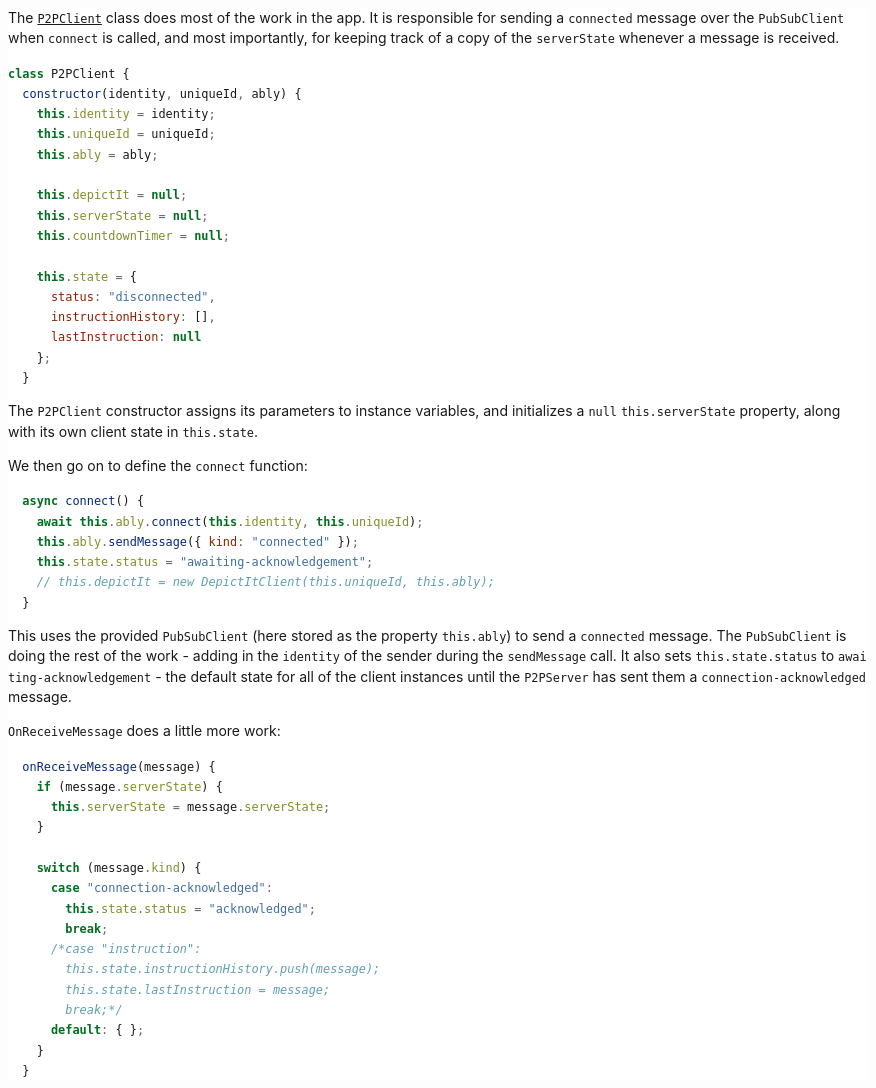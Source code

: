 The [`P2PClient`](https://github.com/ably/depict-it/blob/main/app/js/p2p/P2PClient.js) class does most of the work in the app. It is responsible for sending a `connected` message over the `PubSubClient` when `connect` is called, and most importantly, for keeping track of a copy of the `serverState` whenever a message is received.

```js
class P2PClient {
  constructor(identity, uniqueId, ably) {
    this.identity = identity;
    this.uniqueId = uniqueId;
    this.ably = ably;

    this.depictIt = null;
    this.serverState = null;
    this.countdownTimer = null;

    this.state = {
      status: "disconnected",
      instructionHistory: [],
      lastInstruction: null
    };
  }
```

The `P2PClient` constructor assigns its parameters to instance variables, and initializes a `null` `this.serverState` property, along with its own client state in `this.state`.

We then go on to define the `connect` function:

```js
  async connect() {
    await this.ably.connect(this.identity, this.uniqueId);
    this.ably.sendMessage({ kind: "connected" });
    this.state.status = "awaiting-acknowledgement";
    // this.depictIt = new DepictItClient(this.uniqueId, this.ably);
  }
```

This uses the provided `PubSubClient` (here stored as the property `this.ably`) to send a `connected` message. The `PubSubClient` is doing the rest of the work - adding in the `identity` of the sender during the `sendMessage` call. It also sets `this.state.status` to `awaiting-acknowledgement` - the default state for all of the client instances until the `P2PServer` has sent them a `connection-acknowledged` message.

`OnReceiveMessage` does a little more work:

```js  
  onReceiveMessage(message) {
    if (message.serverState) {
      this.serverState = message.serverState;
    }

    switch (message.kind) {
      case "connection-acknowledged":
        this.state.status = "acknowledged";
        break;
      /*case "instruction":
        this.state.instructionHistory.push(message);
        this.state.lastInstruction = message;
        break;*/
      default: { };
    }
  }
```
